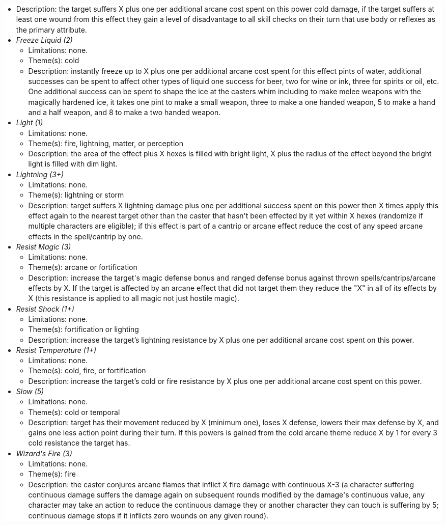   - Description: the target suffers X plus one per additional arcane cost spent on this power cold damage, if the target suffers at least one wound from this effect they gain a level of disadvantage to all skill checks on their turn that use body or reflexes as the primary attribute.
- *Freeze Liquid (2)*
  - Limitations: none.
  - Theme(s): cold
  - Description: instantly freeze up to X plus one per additional arcane cost spent for this effect pints of water, additional successes can be spent to affect other types of liquid one success for beer, two for wine or ink, three for spirits or oil, etc. One additional success can be spent to shape the ice at the casters whim including to make melee weapons with the magically hardened ice, it takes one pint to make a small weapon, three to make a one handed weapon, 5 to make a hand and a half weapon, and 8 to make a two handed weapon.
- *Light (1)*
  - Limitations: none.
  - Theme(s): fire, lightning, matter, or perception
  - Description: the area of the effect plus X hexes is filled with bright light, X plus the radius of the effect beyond the bright light is filled with dim light.
- *Lightning (3+)*
  - Limitations: none.
  - Theme(s): lightning or storm
  - Description: target suffers X lightning damage plus one per additional success spent on this power then X times apply this effect again to the nearest target other than the caster that hasn't been effected by it yet within X hexes (randomize if multiple characters are eligible); if this effect is part of a cantrip or arcane effect reduce the cost of any speed arcane effects in the spell/cantrip by one.
- *Resist Magic (3)*
  - Limitations: none.
  - Theme(s): arcane or fortification
  - Description: increase the target's magic defense bonus and ranged defense bonus against thrown spells/cantrips/arcane effects by X. If the target is affected by an arcane effect that did not target them they reduce the "X" in all of its effects by X (this resistance is applied to all magic not just hostile magic).
- *Resist Shock (1+)*
  - Limitations: none.
  - Theme(s): fortification or lighting
  - Description: increase the target’s lightning resistance by X plus one per additional arcane cost spent on this power.
- *Resist Temperature (1+)*
  - Limitations: none.
  - Theme(s): cold, fire, or fortification
  - Description: increase the target’s cold or fire resistance by X plus one per additional arcane cost spent on this power.
- *Slow (5)*
  - Limitations: none.
  - Theme(s): cold or temporal
  - Description: target has their movement reduced by X (minimum one), loses X defense, lowers their max defense by X, and gains one less action point during their turn. If this powers is gained from the cold arcane theme reduce X by 1 for every 3 cold resistance the target has.
- *Wizard's Fire (3)*
  - Limitations: none.
  - Theme(s): fire  
  - Description: the caster conjures arcane flames that inflict X fire damage with continuous X-3 (a character suffering continuous damage suffers the damage again on subsequent rounds modified by the damage's continuous value, any character may take an action to reduce the continuous damage they or another character they can touch is suffering by 5; continuous damage stops if it inflicts zero wounds on any given round).
